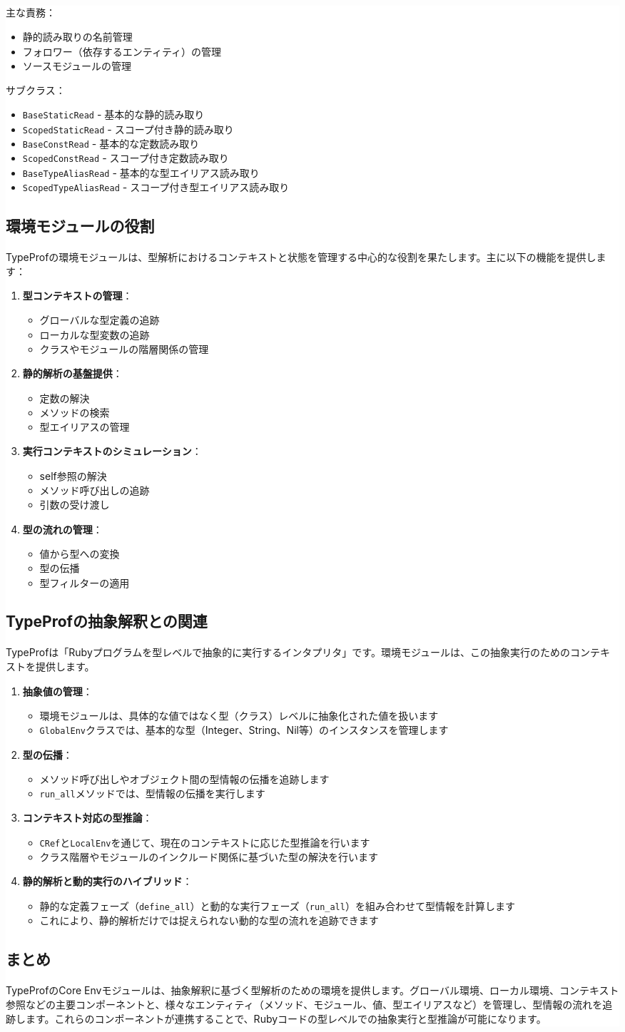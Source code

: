 主な責務：
- 静的読み取りの名前管理
- フォロワー（依存するエンティティ）の管理
- ソースモジュールの管理

サブクラス：
- `BaseStaticRead` - 基本的な静的読み取り
- `ScopedStaticRead` - スコープ付き静的読み取り
- `BaseConstRead` - 基本的な定数読み取り
- `ScopedConstRead` - スコープ付き定数読み取り
- `BaseTypeAliasRead` - 基本的な型エイリアス読み取り
- `ScopedTypeAliasRead` - スコープ付き型エイリアス読み取り

## 環境モジュールの役割

TypeProfの環境モジュールは、型解析におけるコンテキストと状態を管理する中心的な役割を果たします。主に以下の機能を提供します：

1. **型コンテキストの管理**：
   - グローバルな型定義の追跡
   - ローカルな型変数の追跡
   - クラスやモジュールの階層関係の管理

2. **静的解析の基盤提供**：
   - 定数の解決
   - メソッドの検索
   - 型エイリアスの管理

3. **実行コンテキストのシミュレーション**：
   - self参照の解決
   - メソッド呼び出しの追跡
   - 引数の受け渡し

4. **型の流れの管理**：
   - 値から型への変換
   - 型の伝播
   - 型フィルターの適用

## TypeProfの抽象解釈との関連

TypeProfは「Rubyプログラムを型レベルで抽象的に実行するインタプリタ」です。環境モジュールは、この抽象実行のためのコンテキストを提供します。

1. **抽象値の管理**：
   - 環境モジュールは、具体的な値ではなく型（クラス）レベルに抽象化された値を扱います
   - `GlobalEnv`クラスでは、基本的な型（Integer、String、Nil等）のインスタンスを管理します

2. **型の伝播**：
   - メソッド呼び出しやオブジェクト間の型情報の伝播を追跡します
   - `run_all`メソッドでは、型情報の伝播を実行します

3. **コンテキスト対応の型推論**：
   - `CRef`と`LocalEnv`を通じて、現在のコンテキストに応じた型推論を行います
   - クラス階層やモジュールのインクルード関係に基づいた型の解決を行います

4. **静的解析と動的実行のハイブリッド**：
   - 静的な定義フェーズ（`define_all`）と動的な実行フェーズ（`run_all`）を組み合わせて型情報を計算します
   - これにより、静的解析だけでは捉えられない動的な型の流れを追跡できます

## まとめ

TypeProfのCore Envモジュールは、抽象解釈に基づく型解析のための環境を提供します。グローバル環境、ローカル環境、コンテキスト参照などの主要コンポーネントと、様々なエンティティ（メソッド、モジュール、値、型エイリアスなど）を管理し、型情報の流れを追跡します。これらのコンポーネントが連携することで、Rubyコードの型レベルでの抽象実行と型推論が可能になります。
